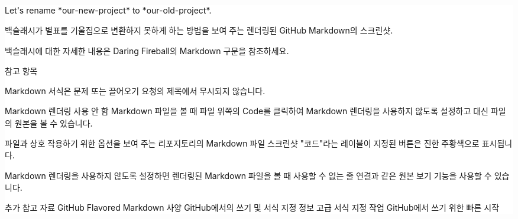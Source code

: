 Let's rename \*our-new-project\* to \*our-old-project\*.

백슬래시가 별표를 기울집으로 변환하지 못하게 하는 방법을 보여 주는 렌더링된 GitHub Markdown의 스크린샷.

백슬래시에 대한 자세한 내용은 Daring Fireball의 Markdown 구문을 참조하세요.

참고 항목

Markdown 서식은 문제 또는 끌어오기 요청의 제목에서 무시되지 않습니다.

Markdown 렌더링 사용 안 함
Markdown 파일을 볼 때 파일 위쪽의 Code를 클릭하여 Markdown 렌더링을 사용하지 않도록 설정하고 대신 파일의 원본을 볼 수 있습니다.

파일과 상호 작용하기 위한 옵션을 보여 주는 리포지토리의 Markdown 파일 스크린샷 "코드"라는 레이블이 지정된 버튼은 진한 주황색으로 표시됩니다.

Markdown 렌더링을 사용하지 않도록 설정하면 렌더링된 Markdown 파일을 볼 때 사용할 수 없는 줄 연결과 같은 원본 보기 기능을 사용할 수 있습니다.

추가 참고 자료
GitHub Flavored Markdown 사양
GitHub에서의 쓰기 및 서식 지정 정보
고급 서식 지정 작업
GitHub에서 쓰기 위한 빠른 시작
